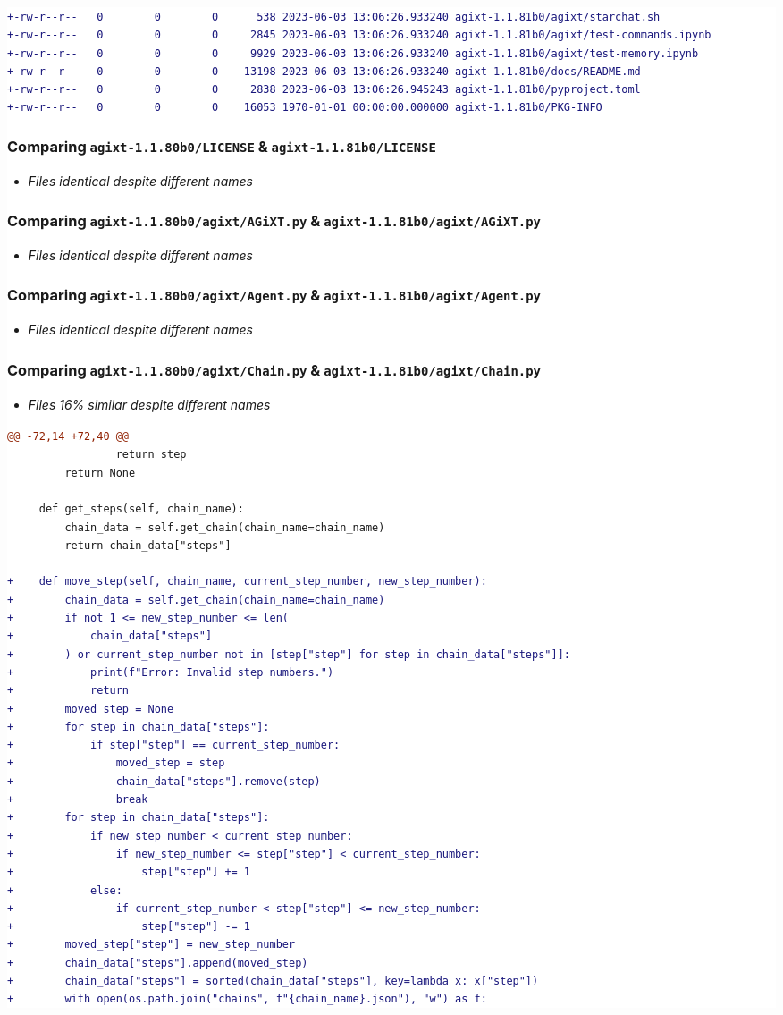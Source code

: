 ```diff
+-rw-r--r--   0        0        0      538 2023-06-03 13:06:26.933240 agixt-1.1.81b0/agixt/starchat.sh
+-rw-r--r--   0        0        0     2845 2023-06-03 13:06:26.933240 agixt-1.1.81b0/agixt/test-commands.ipynb
+-rw-r--r--   0        0        0     9929 2023-06-03 13:06:26.933240 agixt-1.1.81b0/agixt/test-memory.ipynb
+-rw-r--r--   0        0        0    13198 2023-06-03 13:06:26.933240 agixt-1.1.81b0/docs/README.md
+-rw-r--r--   0        0        0     2838 2023-06-03 13:06:26.945243 agixt-1.1.81b0/pyproject.toml
+-rw-r--r--   0        0        0    16053 1970-01-01 00:00:00.000000 agixt-1.1.81b0/PKG-INFO
```

### Comparing `agixt-1.1.80b0/LICENSE` & `agixt-1.1.81b0/LICENSE`

 * *Files identical despite different names*

### Comparing `agixt-1.1.80b0/agixt/AGiXT.py` & `agixt-1.1.81b0/agixt/AGiXT.py`

 * *Files identical despite different names*

### Comparing `agixt-1.1.80b0/agixt/Agent.py` & `agixt-1.1.81b0/agixt/Agent.py`

 * *Files identical despite different names*

### Comparing `agixt-1.1.80b0/agixt/Chain.py` & `agixt-1.1.81b0/agixt/Chain.py`

 * *Files 16% similar despite different names*

```diff
@@ -72,14 +72,40 @@
                 return step
         return None
 
     def get_steps(self, chain_name):
         chain_data = self.get_chain(chain_name=chain_name)
         return chain_data["steps"]
 
+    def move_step(self, chain_name, current_step_number, new_step_number):
+        chain_data = self.get_chain(chain_name=chain_name)
+        if not 1 <= new_step_number <= len(
+            chain_data["steps"]
+        ) or current_step_number not in [step["step"] for step in chain_data["steps"]]:
+            print(f"Error: Invalid step numbers.")
+            return
+        moved_step = None
+        for step in chain_data["steps"]:
+            if step["step"] == current_step_number:
+                moved_step = step
+                chain_data["steps"].remove(step)
+                break
+        for step in chain_data["steps"]:
+            if new_step_number < current_step_number:
+                if new_step_number <= step["step"] < current_step_number:
+                    step["step"] += 1
+            else:
+                if current_step_number < step["step"] <= new_step_number:
+                    step["step"] -= 1
+        moved_step["step"] = new_step_number
+        chain_data["steps"].append(moved_step)
+        chain_data["steps"] = sorted(chain_data["steps"], key=lambda x: x["step"])
+        with open(os.path.join("chains", f"{chain_name}.json"), "w") as f:
```